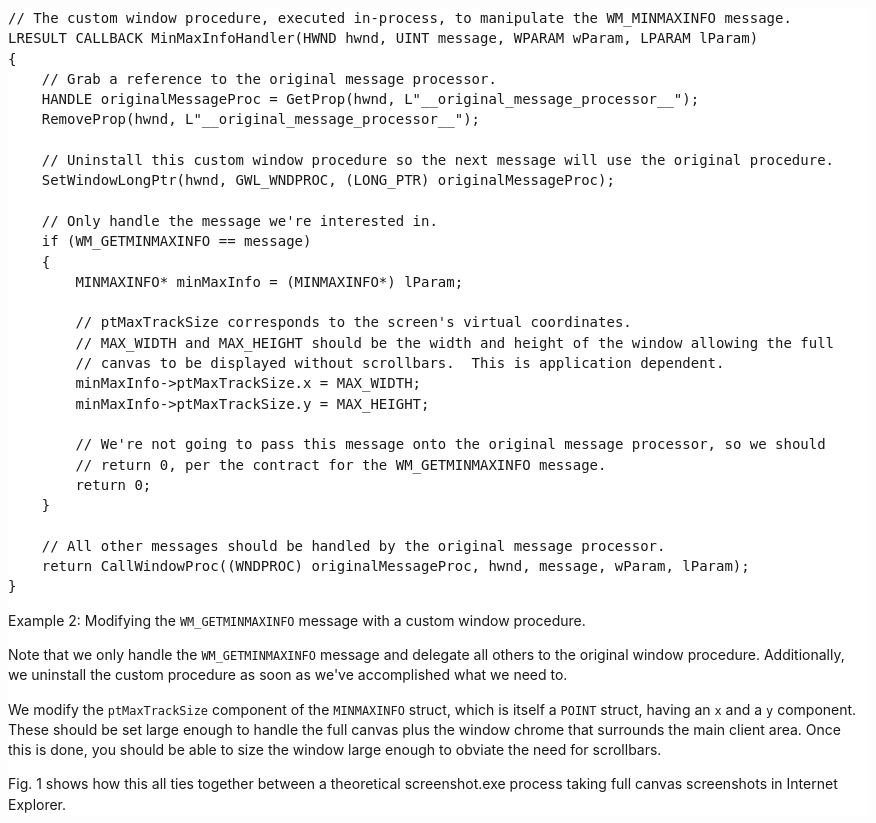 <pre class='brush: cpp;'>
// The custom window procedure, executed in-process, to manipulate the WM_MINMAXINFO message.
LRESULT CALLBACK MinMaxInfoHandler(HWND hwnd, UINT message, WPARAM wParam, LPARAM lParam)
{
    // Grab a reference to the original message processor.
    HANDLE originalMessageProc = GetProp(hwnd, L"__original_message_processor__");
    RemoveProp(hwnd, L"__original_message_processor__");
 
    // Uninstall this custom window procedure so the next message will use the original procedure.
    SetWindowLongPtr(hwnd, GWL_WNDPROC, (LONG_PTR) originalMessageProc);
 
    // Only handle the message we're interested in.
    if (WM_GETMINMAXINFO == message)
    {
        MINMAXINFO* minMaxInfo = (MINMAXINFO*) lParam;
 
        // ptMaxTrackSize corresponds to the screen's virtual coordinates.
        // MAX_WIDTH and MAX_HEIGHT should be the width and height of the window allowing the full
        // canvas to be displayed without scrollbars.  This is application dependent.
        minMaxInfo->ptMaxTrackSize.x = MAX_WIDTH;
        minMaxInfo->ptMaxTrackSize.y = MAX_HEIGHT;
 
        // We're not going to pass this message onto the original message processor, so we should
        // return 0, per the contract for the WM_GETMINMAXINFO message.
        return 0;
    }
 
    // All other messages should be handled by the original message processor.
    return CallWindowProc((WNDPROC) originalMessageProc, hwnd, message, wParam, lParam);
}
</pre>
<div class='caption'>Example 2: Modifying the <code>WM_GETMINMAXINFO</code> message with a custom window procedure.</div>

Note that we only handle the `WM_GETMINMAXINFO` message and delegate all others to the original window procedure.  Additionally, we uninstall the custom procedure as soon as we've accomplished what we need to.

We modify the `ptMaxTrackSize` component of the `MINMAXINFO` struct, which is itself a `POINT` struct, having an `x` and a `y` component.  These should be set large enough to handle the full canvas plus the window chrome that surrounds the main client area.  Once this is done, you should be able to size the window large enough to obviate the need for scrollbars.

Fig. 1 shows how this all ties together between a theoretical screenshot.exe process taking full canvas screenshots in Internet Explorer.

<div class="figure">